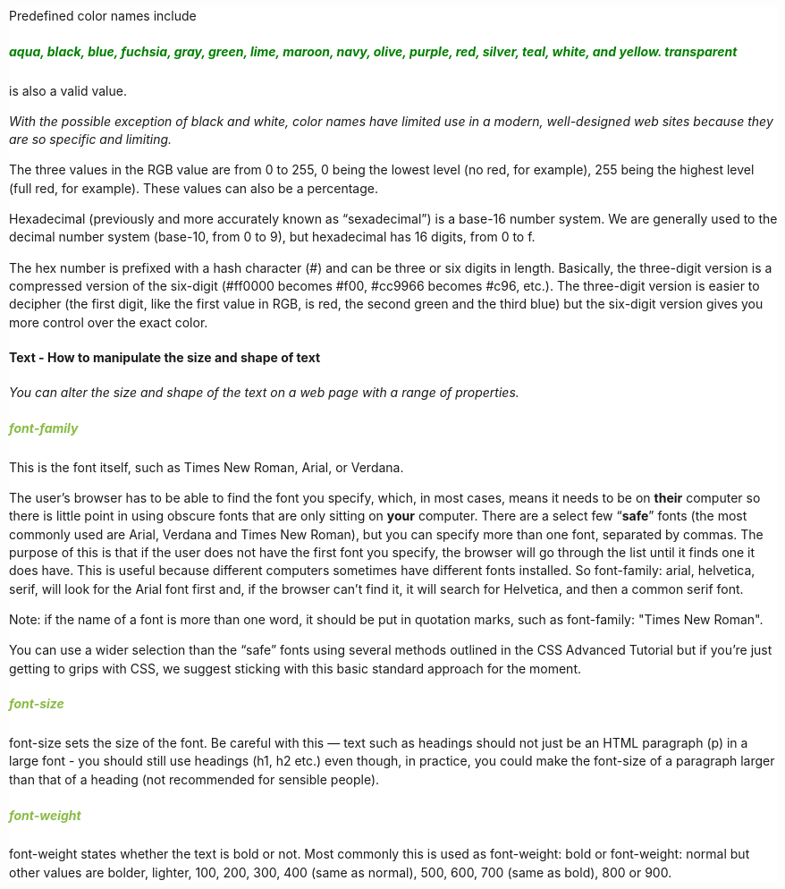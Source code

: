 Predefined color names include <h5 style="color:green">aqua, black, blue, fuchsia, gray, green, lime, maroon, navy, olive, purple, red, silver, teal, white, and yellow. transparent </h5>is also a valid value.

_With the possible exception of black and white, color names have limited use in a modern, well-designed web sites because they are so specific and limiting._

The three values in the RGB value are from 0 to 255, 0 being the lowest level (no red, for example), 255 being the highest level (full red, for example). These values can also be a percentage.

Hexadecimal (previously and more accurately known as “sexadecimal”) is a base-16 number system. We are generally used to the decimal number system (base-10, from 0 to 9), but hexadecimal has 16 digits, from 0 to f.

The hex number is prefixed with a hash character (#) and can be three or six digits in length. Basically, the three-digit version is a compressed version of the six-digit (#ff0000 becomes #f00, #cc9966 becomes #c96, etc.). The three-digit version is easier to decipher (the first digit, like the first value in RGB, is red, the second green and the third blue) but the six-digit version gives you more control over the exact color.

#### Text - How to manipulate the size and shape of text

_You can alter the size and shape of the text on a web page with a range of properties._

##### <div style="color:#8b4">font-family</div>

This is the font itself, such as Times New Roman, Arial, or Verdana.

The user’s browser has to be able to find the font you specify, which, in most cases, means it needs to be on **their** computer so there is little point in using obscure fonts that are only sitting on **your** computer. There are a select few “**safe**” fonts (the most commonly used are Arial, Verdana and Times New Roman), but you can specify more than one font, separated by commas. The purpose of this is that if the user does not have the first font you specify, the browser will go through the list until it finds one it does have. This is useful because different computers sometimes have different fonts installed. So font-family: arial, helvetica, serif, will look for the Arial font first and, if the browser can’t find it, it will search for Helvetica, and then a common serif font.

Note: if the name of a font is more than one word, it should be put in quotation marks, such as font-family: "Times New Roman".

You can use a wider selection than the “safe” fonts using several methods outlined in the CSS Advanced Tutorial but if you’re just getting to grips with CSS, we suggest sticking with this basic standard approach for the moment.

##### <div style="color:#8b4">font-size</div>

font-size sets the size of the font. Be careful with this — text such as headings should not just be an HTML paragraph (p) in a large font - you should still use headings (h1, h2 etc.) even though, in practice, you could make the font-size of a paragraph larger than that of a heading (not recommended for sensible people).

##### <div style="color:#8b4">font-weight</div>

font-weight states whether the text is bold or not. Most commonly this is used as font-weight: bold or font-weight: normal but other values are bolder, lighter, 100, 200, 300, 400 (same as normal), 500, 600, 700 (same as bold), 800 or 900.
